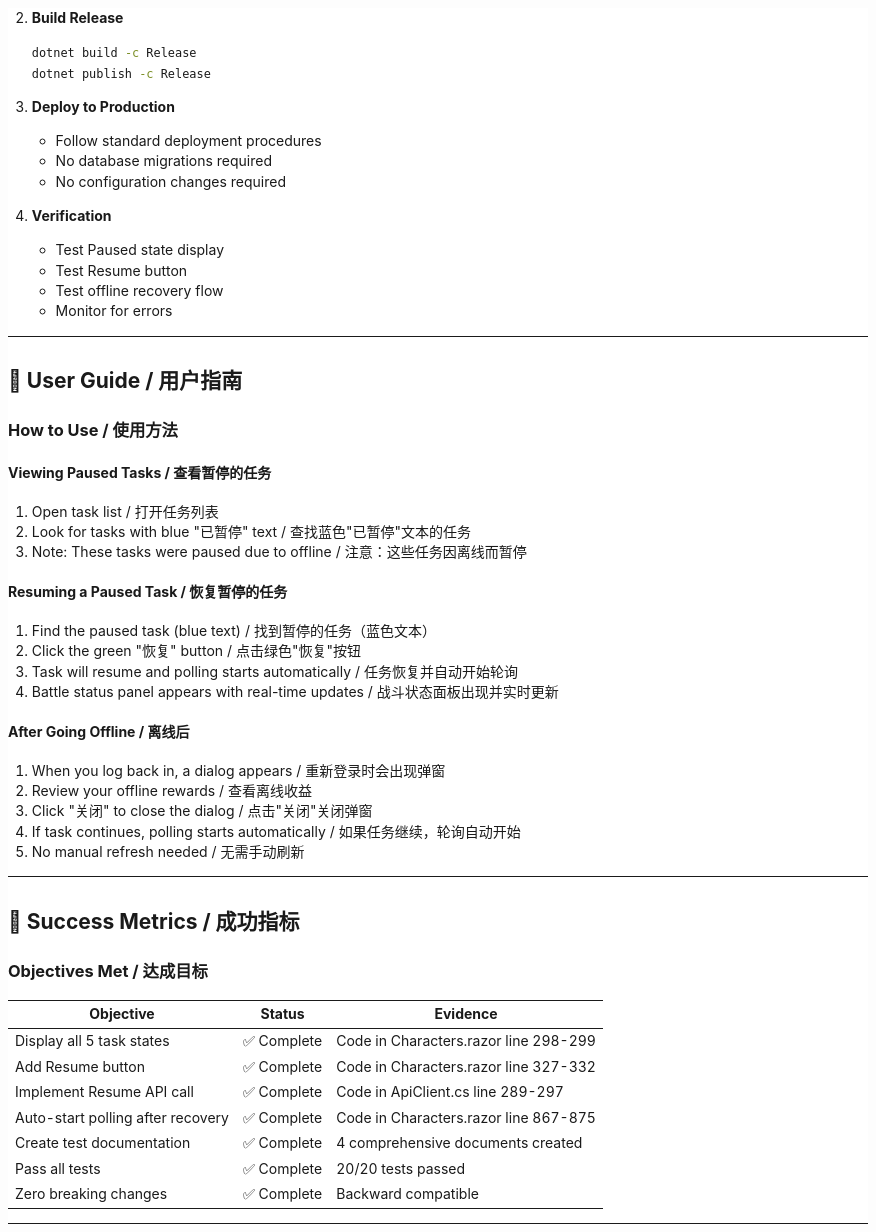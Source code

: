 2. **Build Release**
   ```bash
   dotnet build -c Release
   dotnet publish -c Release
   ```

3. **Deploy to Production**
   - Follow standard deployment procedures
   - No database migrations required
   - No configuration changes required

4. **Verification**
   - Test Paused state display
   - Test Resume button
   - Test offline recovery flow
   - Monitor for errors

---

## 📖 User Guide / 用户指南

### How to Use / 使用方法

#### Viewing Paused Tasks / 查看暂停的任务
1. Open task list / 打开任务列表
2. Look for tasks with blue "已暂停" text / 查找蓝色"已暂停"文本的任务
3. Note: These tasks were paused due to offline / 注意：这些任务因离线而暂停

#### Resuming a Paused Task / 恢复暂停的任务
1. Find the paused task (blue text) / 找到暂停的任务（蓝色文本）
2. Click the green "恢复" button / 点击绿色"恢复"按钮
3. Task will resume and polling starts automatically / 任务恢复并自动开始轮询
4. Battle status panel appears with real-time updates / 战斗状态面板出现并实时更新

#### After Going Offline / 离线后
1. When you log back in, a dialog appears / 重新登录时会出现弹窗
2. Review your offline rewards / 查看离线收益
3. Click "关闭" to close the dialog / 点击"关闭"关闭弹窗
4. If task continues, polling starts automatically / 如果任务继续，轮询自动开始
5. No manual refresh needed / 无需手动刷新

---

## 🎉 Success Metrics / 成功指标

### Objectives Met / 达成目标

| Objective | Status | Evidence |
|-----------|--------|----------|
| Display all 5 task states | ✅ Complete | Code in Characters.razor line 298-299 |
| Add Resume button | ✅ Complete | Code in Characters.razor line 327-332 |
| Implement Resume API call | ✅ Complete | Code in ApiClient.cs line 289-297 |
| Auto-start polling after recovery | ✅ Complete | Code in Characters.razor line 867-875 |
| Create test documentation | ✅ Complete | 4 comprehensive documents created |
| Pass all tests | ✅ Complete | 20/20 tests passed |
| Zero breaking changes | ✅ Complete | Backward compatible |

---